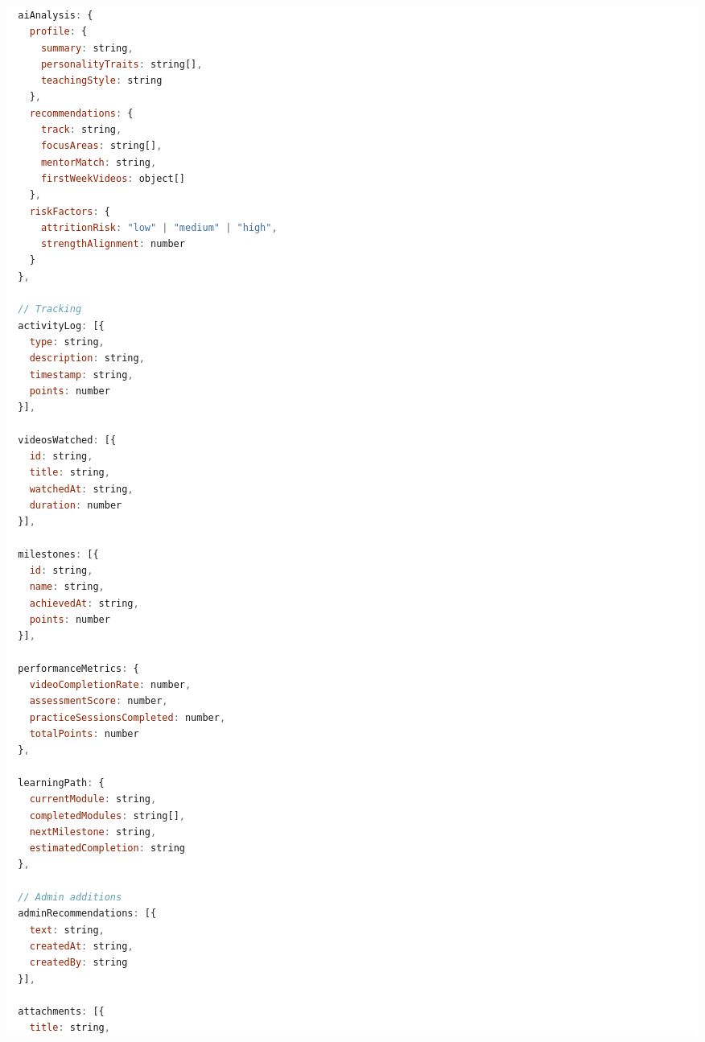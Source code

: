 ```javascript
  aiAnalysis: {
    profile: {
      summary: string,
      personalityTraits: string[],
      teachingStyle: string
    },
    recommendations: {
      track: string,
      focusAreas: string[],
      mentorMatch: string,
      firstWeekVideos: object[]
    },
    riskFactors: {
      attritionRisk: "low" | "medium" | "high",
      strengthAlignment: number
    }
  },
  
  // Tracking
  activityLog: [{
    type: string,
    description: string,
    timestamp: string,
    points: number
  }],
  
  videosWatched: [{
    id: string,
    title: string,
    watchedAt: string,
    duration: number
  }],
  
  milestones: [{
    id: string,
    name: string,
    achievedAt: string,
    points: number
  }],
  
  performanceMetrics: {
    videoCompletionRate: number,
    assessmentScore: number,
    practiceSessionsCompleted: number,
    totalPoints: number
  },
  
  learningPath: {
    currentModule: string,
    completedModules: string[],
    nextMilestone: string,
    estimatedCompletion: string
  },
  
  // Admin additions
  adminRecommendations: [{
    text: string,
    createdAt: string,
    createdBy: string
  }],
  
  attachments: [{
    title: string,
```